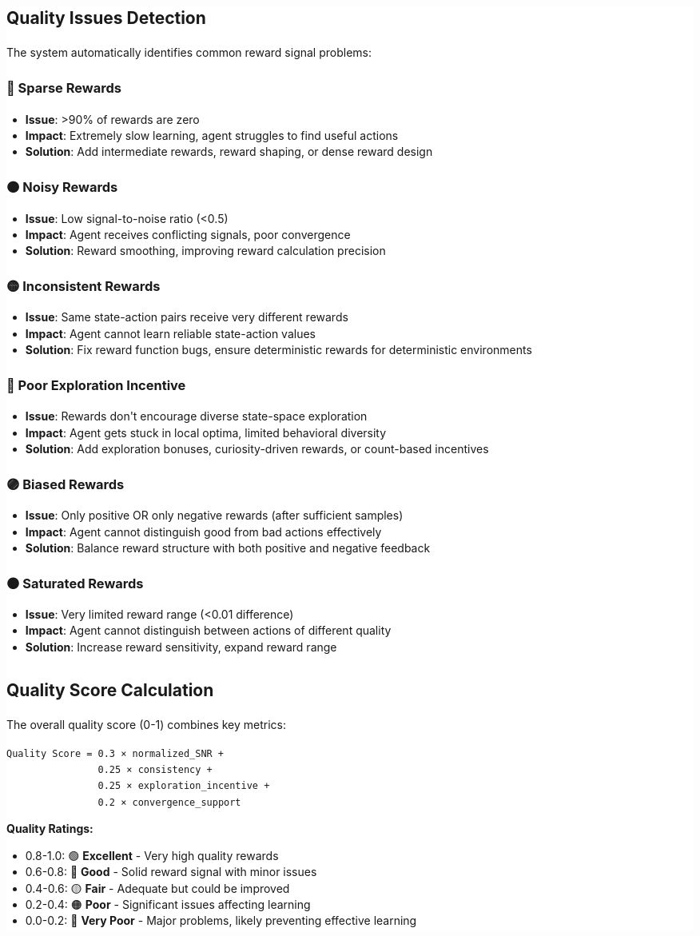 ## Quality Issues Detection

The system automatically identifies common reward signal problems:

### 🔴 Sparse Rewards
- **Issue**: >90% of rewards are zero
- **Impact**: Extremely slow learning, agent struggles to find useful actions
- **Solution**: Add intermediate rewards, reward shaping, or dense reward design

### 🟠 Noisy Rewards  
- **Issue**: Low signal-to-noise ratio (<0.5)
- **Impact**: Agent receives conflicting signals, poor convergence
- **Solution**: Reward smoothing, improving reward calculation precision

### 🟡 Inconsistent Rewards
- **Issue**: Same state-action pairs receive very different rewards
- **Impact**: Agent cannot learn reliable state-action values
- **Solution**: Fix reward function bugs, ensure deterministic rewards for deterministic environments

### 🔵 Poor Exploration Incentive
- **Issue**: Rewards don't encourage diverse state-space exploration
- **Impact**: Agent gets stuck in local optima, limited behavioral diversity
- **Solution**: Add exploration bonuses, curiosity-driven rewards, or count-based incentives

### 🟣 Biased Rewards
- **Issue**: Only positive OR only negative rewards (after sufficient samples)
- **Impact**: Agent cannot distinguish good from bad actions effectively
- **Solution**: Balance reward structure with both positive and negative feedback

### ⚫ Saturated Rewards
- **Issue**: Very limited reward range (<0.01 difference)
- **Impact**: Agent cannot distinguish between actions of different quality
- **Solution**: Increase reward sensitivity, expand reward range

## Quality Score Calculation

The overall quality score (0-1) combines key metrics:

```
Quality Score = 0.3 × normalized_SNR + 
                0.25 × consistency + 
                0.25 × exploration_incentive + 
                0.2 × convergence_support
```

**Quality Ratings:**
- 0.8-1.0: 🟢 **Excellent** - Very high quality rewards
- 0.6-0.8: 🔵 **Good** - Solid reward signal with minor issues  
- 0.4-0.6: 🟡 **Fair** - Adequate but could be improved
- 0.2-0.4: 🟠 **Poor** - Significant issues affecting learning
- 0.0-0.2: 🔴 **Very Poor** - Major problems, likely preventing effective learning
